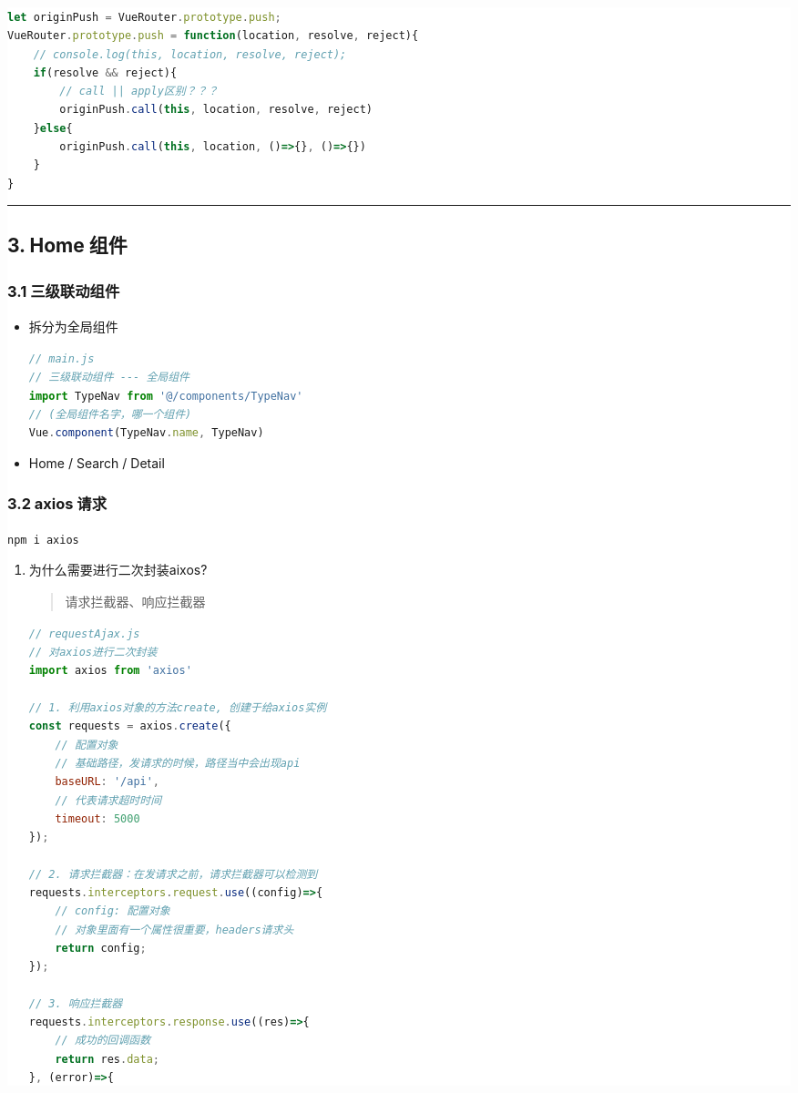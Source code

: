    ~~~ js
   let originPush = VueRouter.prototype.push;
   VueRouter.prototype.push = function(location, resolve, reject){
       // console.log(this, location, resolve, reject);
       if(resolve && reject){
           // call || apply区别？？？
           originPush.call(this, location, resolve, reject)
       }else{
           originPush.call(this, location, ()=>{}, ()=>{})
       }
   }
   ~~~

---

## 3. Home 组件

### 3.1 三级联动组件

- 拆分为全局组件

  ~~~ js
  // main.js
  // 三级联动组件 --- 全局组件
  import TypeNav from '@/components/TypeNav'
  // (全局组件名字，哪一个组件)
  Vue.component(TypeNav.name, TypeNav)
  ~~~

- Home / Search / Detail

### 3.2 axios 请求

~~~ shell
npm i axios
~~~

1. 为什么需要进行二次封装aixos?

   > 请求拦截器、响应拦截器

   ~~~ js
   // requestAjax.js
   // 对axios进行二次封装
   import axios from 'axios'
   
   // 1. 利用axios对象的方法create, 创建于给axios实例
   const requests = axios.create({
       // 配置对象
       // 基础路径，发请求的时候，路径当中会出现api
       baseURL: '/api',
       // 代表请求超时时间
       timeout: 5000
   });
   
   // 2. 请求拦截器：在发请求之前，请求拦截器可以检测到
   requests.interceptors.request.use((config)=>{
       // config: 配置对象
       // 对象里面有一个属性很重要，headers请求头
       return config;
   });
   
   // 3. 响应拦截器
   requests.interceptors.response.use((res)=>{
       // 成功的回调函数
       return res.data;
   }, (error)=>{
   ~~~